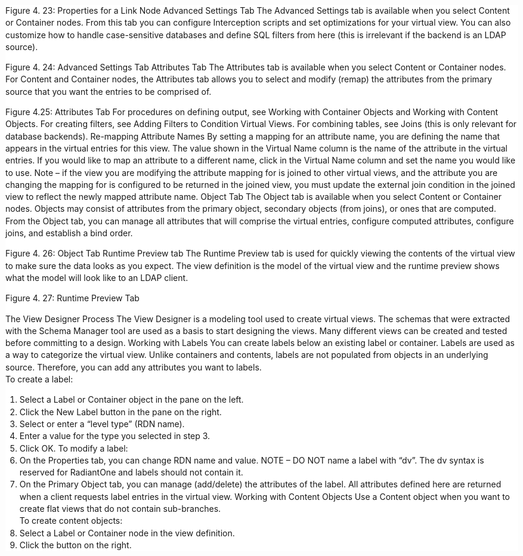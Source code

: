 Figure 4. 23: Properties for a Link Node
Advanced Settings Tab 
The Advanced Settings tab is available when you select Content or Container nodes. From this tab you can configure Interception scripts and set optimizations for your virtual view. You can also customize how to handle case-sensitive databases and define SQL filters from here (this is irrelevant if the backend is an LDAP source).
 
Figure 4. 24: Advanced Settings Tab
Attributes Tab 
The Attributes tab is available when you select Content or Container nodes. 
For Content and Container nodes, the Attributes tab allows you to select and modify (remap) the attributes from the primary source that you want the entries to be comprised of. 
 
Figure 4.25: Attributes Tab 
For procedures on defining output, see Working with Container Objects and Working with Content Objects. 
For creating filters, see Adding Filters to Condition Virtual Views. 
For combining tables, see Joins (this is only relevant for database backends). 
Re-mapping Attribute Names 
By setting a mapping for an attribute name, you are defining the name that appears in the virtual entries for this view. The value shown in the Virtual Name column is the name of the attribute in the virtual entries. If you would like to map an attribute to a different name, click in the Virtual Name column and set the name you would like to use. 
Note – if the view you are modifying the attribute mapping for is joined to other virtual views, and the attribute you are changing the mapping for is configured to be returned in the joined view, you must update the external join condition in the joined view to reflect the newly mapped attribute name.
Object Tab 
The Object tab is available when you select Content or Container nodes. Objects may consist of attributes from the primary object, secondary objects (from joins), or ones that are computed. From the Object tab, you can manage all attributes that will comprise the virtual entries, configure computed attributes, configure joins, and establish a bind order. 
 
Figure 4. 26: Object Tab
Runtime Preview tab 
The Runtime Preview tab is used for quickly viewing the contents of the virtual view to make sure the data looks as you expect. The view definition is the model of the virtual view and the runtime preview shows what the model will look like to an LDAP client.   
 
Figure 4. 27: Runtime Preview Tab

The View Designer Process 
The View Designer is a modeling tool used to create virtual views. The schemas that were extracted with the Schema Manager tool are used as a basis to start designing the views. Many different views can be created and tested before committing to a design. 
Working with Labels 
You can create labels below an existing label or container. Labels are used as a way to categorize the virtual view. Unlike containers and contents, labels are not populated from objects in an underlying source. Therefore, you can add any attributes you want to labels.    
To create a label:  
1.	Select a Label or Container object in the pane on the left. 
2.	Click the New Label button in the pane on the right. 
3.	Select or enter a “level type” (RDN name).
4.	Enter a value for the type you selected in step 3.
5.	Click OK.
To modify a label:  
1.	On the Properties tab, you can change RDN name and value.
NOTE – DO NOT name a label with “dv”. The dv syntax is reserved for RadiantOne and labels should not contain it. 
2.	On the Primary Object tab, you can manage (add/delete) the attributes of the label.  All attributes defined here are returned when a client requests label entries in the virtual view. 
Working with Content Objects 
Use a Content object when you want to create flat views that do not contain sub-branches.   
To create content objects:  
1.	Select a Label or Container node in the view definition. 
2.	Click the  button on the right.  